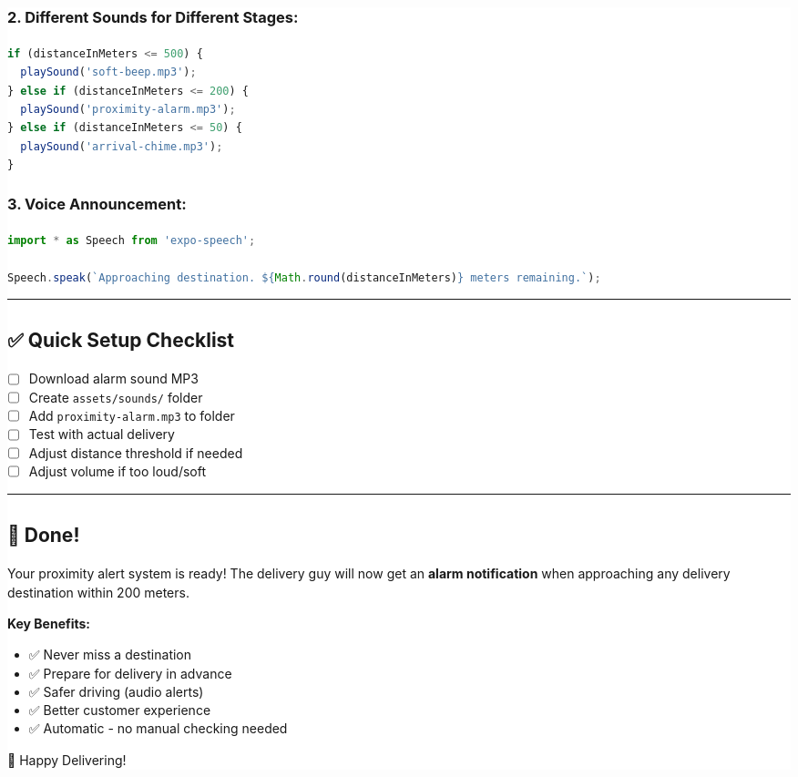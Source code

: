 ### **2. Different Sounds for Different Stages:**

```javascript
if (distanceInMeters <= 500) {
  playSound('soft-beep.mp3');
} else if (distanceInMeters <= 200) {
  playSound('proximity-alarm.mp3');
} else if (distanceInMeters <= 50) {
  playSound('arrival-chime.mp3');
}
```

### **3. Voice Announcement:**

```javascript
import * as Speech from 'expo-speech';

Speech.speak(`Approaching destination. ${Math.round(distanceInMeters)} meters remaining.`);
```

---

## ✅ Quick Setup Checklist

- [ ] Download alarm sound MP3
- [ ] Create `assets/sounds/` folder
- [ ] Add `proximity-alarm.mp3` to folder
- [ ] Test with actual delivery
- [ ] Adjust distance threshold if needed
- [ ] Adjust volume if too loud/soft

---

## 🎉 Done!

Your proximity alert system is ready! The delivery guy will now get an **alarm notification** when approaching any delivery destination within 200 meters.

**Key Benefits:**
- ✅ Never miss a destination
- ✅ Prepare for delivery in advance
- ✅ Safer driving (audio alerts)
- ✅ Better customer experience
- ✅ Automatic - no manual checking needed

🚀 Happy Delivering!

